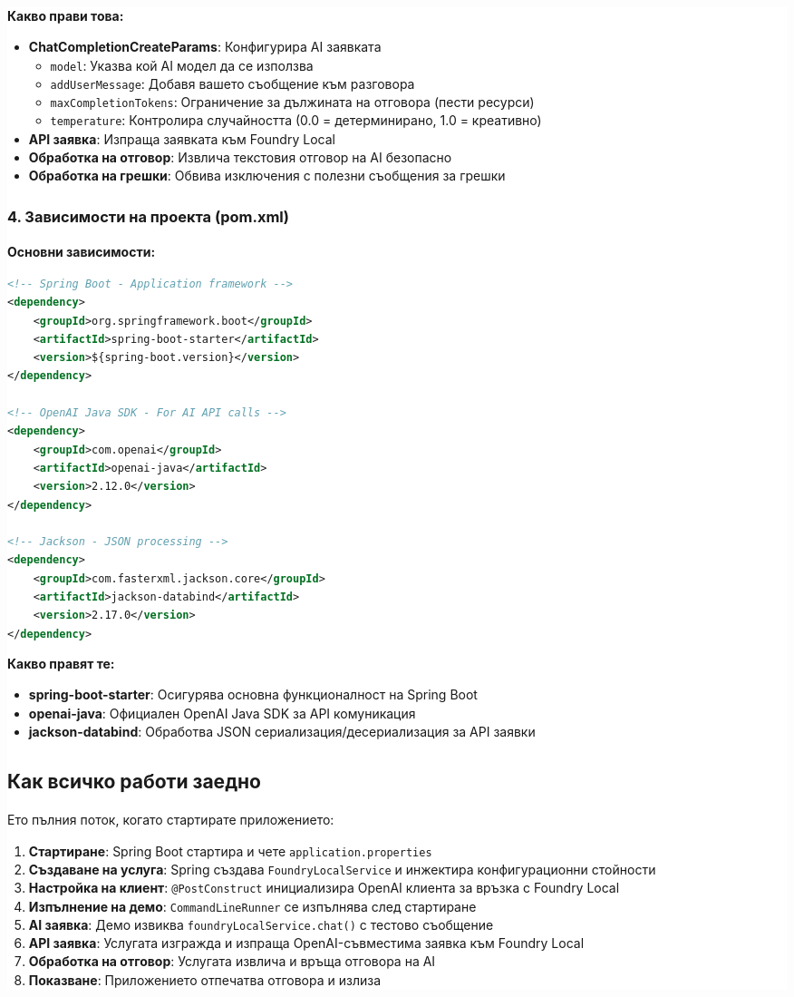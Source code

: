 **Какво прави това:**
- **ChatCompletionCreateParams**: Конфигурира AI заявката
  - `model`: Указва кой AI модел да се използва
  - `addUserMessage`: Добавя вашето съобщение към разговора
  - `maxCompletionTokens`: Ограничение за дължината на отговора (пести ресурси)
  - `temperature`: Контролира случайността (0.0 = детерминирано, 1.0 = креативно)
- **API заявка**: Изпраща заявката към Foundry Local
- **Обработка на отговор**: Извлича текстовия отговор на AI безопасно
- **Обработка на грешки**: Обвива изключения с полезни съобщения за грешки

### 4. Зависимости на проекта (pom.xml)

**Основни зависимости:**

```xml
<!-- Spring Boot - Application framework -->
<dependency>
    <groupId>org.springframework.boot</groupId>
    <artifactId>spring-boot-starter</artifactId>
    <version>${spring-boot.version}</version>
</dependency>

<!-- OpenAI Java SDK - For AI API calls -->
<dependency>
    <groupId>com.openai</groupId>
    <artifactId>openai-java</artifactId>
    <version>2.12.0</version>
</dependency>

<!-- Jackson - JSON processing -->
<dependency>
    <groupId>com.fasterxml.jackson.core</groupId>
    <artifactId>jackson-databind</artifactId>
    <version>2.17.0</version>
</dependency>
```

**Какво правят те:**
- **spring-boot-starter**: Осигурява основна функционалност на Spring Boot
- **openai-java**: Официален OpenAI Java SDK за API комуникация
- **jackson-databind**: Обработва JSON сериализация/десериализация за API заявки

## Как всичко работи заедно

Ето пълния поток, когато стартирате приложението:

1. **Стартиране**: Spring Boot стартира и чете `application.properties`
2. **Създаване на услуга**: Spring създава `FoundryLocalService` и инжектира конфигурационни стойности
3. **Настройка на клиент**: `@PostConstruct` инициализира OpenAI клиента за връзка с Foundry Local
4. **Изпълнение на демо**: `CommandLineRunner` се изпълнява след стартиране
5. **AI заявка**: Демо извиква `foundryLocalService.chat()` с тестово съобщение
6. **API заявка**: Услугата изгражда и изпраща OpenAI-съвместима заявка към Foundry Local
7. **Обработка на отговор**: Услугата извлича и връща отговора на AI
8. **Показване**: Приложението отпечатва отговора и излиза
